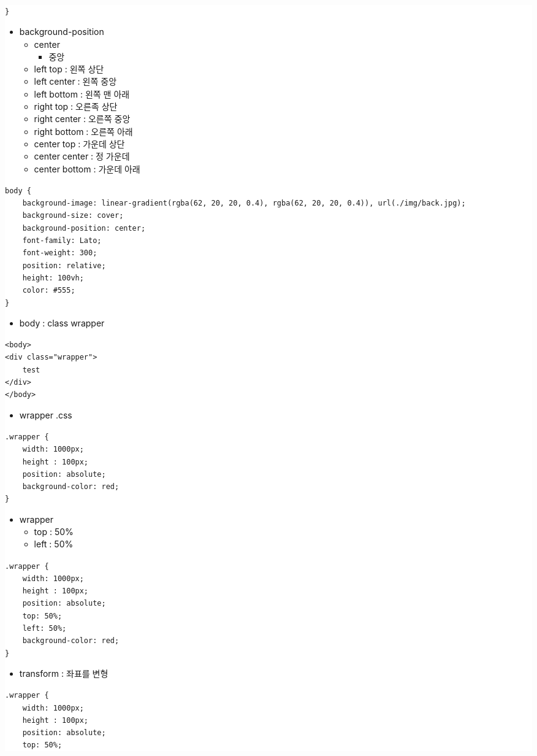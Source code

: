~~~
}
~~~   
- background-position 
    - center 
        - 중앙
    - left top : 왼쪽 상단 
    - left center : 왼쪽 중앙 
    - left bottom : 왼쪽 맨 아래 
    - right top : 오른족 상단 
    - right center : 오른쪽 중앙 
    - right bottom : 오른쪽 아래 
    - center top : 가운데 상단 
    - center center : 정 가운데
    - center bottom : 가운데 아래           
~~~
body {
    background-image: linear-gradient(rgba(62, 20, 20, 0.4), rgba(62, 20, 20, 0.4)), url(./img/back.jpg);
    background-size: cover;
    background-position: center;
    font-family: Lato;
    font-weight: 300;
    position: relative;
    height: 100vh;
    color: #555;
}
~~~   

- body : class wrapper
~~~
<body>
<div class="wrapper">
    test
</div>
</body>
~~~
- wrapper .css 
~~~
.wrapper {
    width: 1000px;
    height : 100px;
    position: absolute;
    background-color: red;
}
~~~
- wrapper
    - top : 50%
    - left : 50%
~~~    
.wrapper {
    width: 1000px;
    height : 100px;
    position: absolute;
    top: 50%;
    left: 50%;
    background-color: red;
} 
~~~   
- transform : 좌표를 변형 
~~~
.wrapper {
    width: 1000px;
    height : 100px;
    position: absolute;
    top: 50%;
~~~